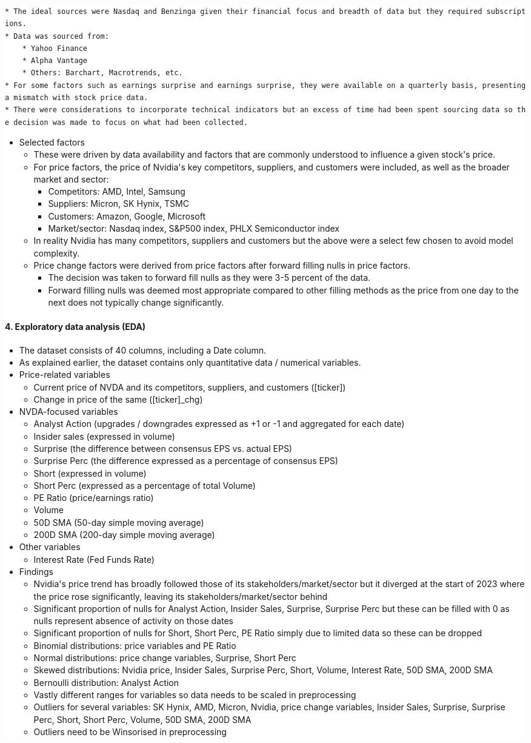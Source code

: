 	* The ideal sources were Nasdaq and Benzinga given their financial focus and breadth of data but they required subscriptions.
	* Data was sourced from:
		* Yahoo Finance
		* Alpha Vantage
		* Others: Barchart, Macrotrends, etc.
	* For some factors such as earnings surprise and earnings surprise, they were available on a quarterly basis, presenting a mismatch with stock price data.
	* There were considerations to incorporate technical indicators but an excess of time had been spent sourcing data so the decision was made to focus on what had been collected.
* Selected factors
	* These were driven by data availability and factors that are commonly understood to influence a given stock's price. 
	* For price factors, the price of Nvidia's key competitors, suppliers, and customers were included, as well as the broader market and sector:
		* Competitors: AMD, Intel, Samsung
		* Suppliers: Micron, SK Hynix, TSMC  
		* Customers: Amazon, Google, Microsoft
		* Market/sector: Nasdaq index, S&P500 index, PHLX Semiconductor index
	* In reality Nvidia has many competitors, suppliers and customers but the above were a select few chosen to avoid model complexity.
	* Price change factors were derived from price factors after forward filling nulls in price factors. 
		* The decision was taken to forward fill nulls as they were 3-5 percent of the data.
		* Forward filling nulls was deemed most appropriate compared to other filling methods as the price from one day to the next does not typically change significantly. 

#### 4. Exploratory data analysis (EDA)

* The dataset consists of 40 columns, including a Date column.
* As explained earlier, the dataset contains only quantitative data / numerical variables.
* Price-related variables
	* Current price of NVDA and its competitors, suppliers, and customers ([ticker])
	* Change in price of the same ([ticker]_chg)
 * NVDA-focused variables
 	* Analyst Action (upgrades / downgrades expressed as +1 or -1 and aggregated for each date)
	* Insider sales (expressed in volume)
	* Surprise (the difference between consensus EPS vs. actual EPS)
	* Surprise Perc (the difference expressed as a percentage of consensus EPS)
	* Short (expressed in volume)
	* Short Perc (expressed as a percentage of total Volume)
	* PE Ratio (price/earnings ratio)
	* Volume
	* 50D SMA (50-day simple moving average)
	* 200D SMA (200-day simple moving average)
* Other variables
	* Interest Rate (Fed Funds Rate)
* Findings
	* Nvidia's price trend has broadly followed those of its stakeholders/market/sector but it diverged at the start of 2023 where the price rose significantly, leaving its stakeholders/market/sector behind
	* Significant proportion of nulls for Analyst Action, Insider Sales, Surprise, Surprise Perc but these can be filled with 0 as nulls represent absence of activity on those dates
	* Significant proportion of nulls for Short, Short Perc, PE Ratio simply due to limited data so these can be dropped
	* Binomial distributions: price variables and PE Ratio
	* Normal distributions: price change variables, Surprise, Short Perc
	* Skewed distributions: Nvidia price, Insider Sales, Surprise Perc, Short, Volume, Interest Rate, 50D SMA, 200D SMA
	* Bernoulli distribution: Analyst Action
	* Vastly different ranges for variables so data needs to be scaled in preprocessing
	* Outliers for several variables: SK Hynix, AMD, Micron, Nvidia, price change variables, Insider Sales, Surprise, Surprise Perc, Short, Short Perc, Volume, 50D SMA, 200D SMA
	* Outliers need to be Winsorised in preprocessing